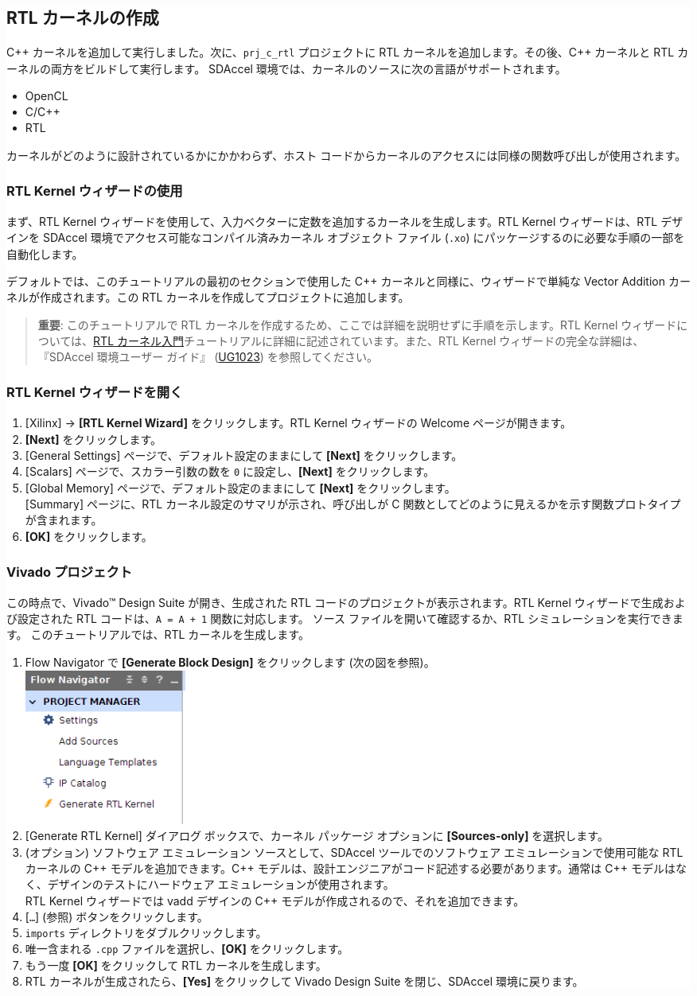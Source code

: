 ## RTL カーネルの作成

C++ カーネルを追加して実行しました。次に、`prj_c_rtl` プロジェクトに RTL カーネルを追加します。その後、C++ カーネルと RTL カーネルの両方をビルドして実行します。  SDAccel 環境では、カーネルのソースに次の言語がサポートされます。
* OpenCL
* C/C++
* RTL

カーネルがどのように設計されているかにかかわらず、ホスト コードからカーネルのアクセスには同様の関数呼び出しが使用されます。  

### RTL Kernel ウィザードの使用

まず、RTL Kernel ウィザードを使用して、入力ベクターに定数を追加するカーネルを生成します。RTL Kernel ウィザードは、RTL デザインを SDAccel 環境でアクセス可能なコンパイル済みカーネル オブジェクト ファイル (`.xo`) にパッケージするのに必要な手順の一部を自動化します。

デフォルトでは、このチュートリアルの最初のセクションで使用した C++ カーネルと同様に、ウィザードで単純な Vector Addition カーネルが作成されます。この RTL カーネルを作成してプロジェクトに追加します。  
>**重要**: このチュートリアルで RTL カーネルを作成するため、ここでは詳細を説明せずに手順を示します。RTL Kernel ウィザードについては、[RTL カーネル入門](./docs/getting-started-rtl-kernels/README.md)チュートリアルに詳細に記述されています。また、RTL Kernel ウィザードの完全な詳細は、『SDAccel 環境ユーザー ガイド』 ([UG1023](https://japan.xilinx.com/cgi-bin/docs/rdoc?v=2018.3;d=ug1023-sdaccel-user-guide.pdf)) を参照してください。

### RTL Kernel ウィザードを開く

1.	[Xilinx] → **[RTL Kernel Wizard]** をクリックします。RTL Kernel ウィザードの Welcome ページが開きます。
2. **[Next]** をクリックします。
3. [General Settings] ページで、デフォルト設定のままにして **[Next]** をクリックします。
4. [Scalars] ページで、スカラー引数の数を `0` に設定し、**[Next]** をクリックします。
5. [Global Memory] ページで、デフォルト設定のままにして **[Next]** をクリックします。  
[Summary] ページに、RTL カーネル設定のサマリが示され、呼び出しが C 関数としてどのように見えるかを示す関数プロトタイプが含まれます。
6. **[OK]** をクリックします。


### Vivado プロジェクト

この時点で、Vivado™ Design Suite が開き、生成された RTL コードのプロジェクトが表示されます。RTL Kernel ウィザードで生成および設定された RTL コードは、`A = A + 1` 関数に対応します。  ソース ファイルを開いて確認するか、RTL シミュレーションを実行できます。  このチュートリアルでは、RTL カーネルを生成します。

1. Flow Navigator で **[Generate Block Design]** をクリックします (次の図を参照)。  
![Missing Image:Flow Navigator](images/mixing-c-rtl-kernels_flow_navigator.png)  
2. [Generate RTL Kernel] ダイアログ ボックスで、カーネル パッケージ オプションに **[Sources-only]** を選択します。
3. (オプション) ソフトウェア エミュレーション ソースとして、SDAccel ツールでのソフトウェア エミュレーションで使用可能な RTL カーネルの C++ モデルを追加できます。C++ モデルは、設計エンジニアがコード記述する必要があります。通常は C++ モデルはなく、デザインのテストにハードウェア エミュレーションが使用されます。  
RTL Kernel ウィザードでは vadd デザインの C++ モデルが作成されるので、それを追加できます。
4. [`…`] (参照) ボタンをクリックします。
5. `imports` ディレクトリをダブルクリックします。
6. 唯一含まれる `.cpp` ファイルを選択し、**[OK]** をクリックします。
7. もう一度 **[OK]** をクリックして RTL カーネルを生成します。
8. RTL カーネルが生成されたら、**[Yes]** をクリックして Vivado Design Suite を閉じ、SDAccel 環境に戻ります。
